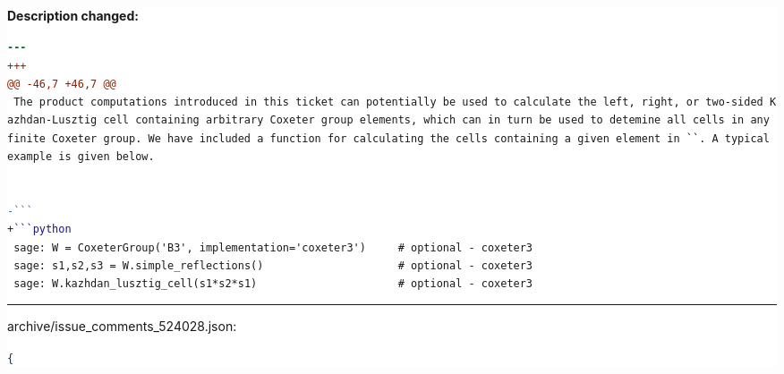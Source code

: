 
**Description changed:**
``````diff
--- 
+++ 
@@ -46,7 +46,7 @@
 The product computations introduced in this ticket can potentially be used to calculate the left, right, or two-sided Kazhdan-Lusztig cell containing arbitrary Coxeter group elements, which can in turn be used to detemine all cells in any finite Coxeter group. We have included a function for calculating the cells containing a given element in ``. A typical example is given below. 
 
 
-```
+```python
 sage: W = CoxeterGroup('B3', implementation='coxeter3')     # optional - coxeter3
 sage: s1,s2,s3 = W.simple_reflections()                     # optional - coxeter3
 sage: W.kazhdan_lusztig_cell(s1*s2*s1)                      # optional - coxeter3
``````




---

archive/issue_comments_524028.json:
```json
{
```